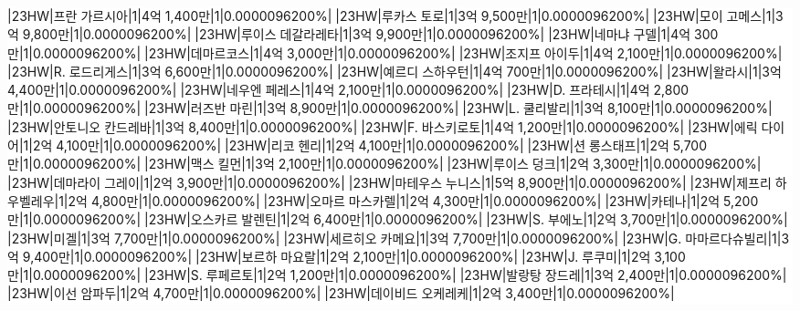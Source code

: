 |23HW|프란 가르시아|1|4억 1,400만|1|0.0000096200%|
|23HW|루카스 토로|1|3억 9,500만|1|0.0000096200%|
|23HW|모이 고메스|1|3억 9,800만|1|0.0000096200%|
|23HW|루이스 데갈라레타|1|3억 9,900만|1|0.0000096200%|
|23HW|네마냐 구델|1|4억 300만|1|0.0000096200%|
|23HW|데마르코스|1|4억 3,000만|1|0.0000096200%|
|23HW|조지프 아이두|1|4억 2,100만|1|0.0000096200%|
|23HW|R. 로드리게스|1|3억 6,600만|1|0.0000096200%|
|23HW|예르디 스하우턴|1|4억 700만|1|0.0000096200%|
|23HW|왈라시|1|3억 4,400만|1|0.0000096200%|
|23HW|네우엔 페레스|1|4억 2,100만|1|0.0000096200%|
|23HW|D. 프라테시|1|4억 2,800만|1|0.0000096200%|
|23HW|러즈반 마린|1|3억 8,900만|1|0.0000096200%|
|23HW|L. 쿨리발리|1|3억 8,100만|1|0.0000096200%|
|23HW|안토니오 칸드레바|1|3억 8,400만|1|0.0000096200%|
|23HW|F. 바스키로토|1|4억 1,200만|1|0.0000096200%|
|23HW|에릭 다이어|1|2억 4,100만|1|0.0000096200%|
|23HW|리코 헨리|1|2억 4,100만|1|0.0000096200%|
|23HW|션 롱스태프|1|2억 5,700만|1|0.0000096200%|
|23HW|맥스 킬먼|1|3억 2,100만|1|0.0000096200%|
|23HW|루이스 덩크|1|2억 3,300만|1|0.0000096200%|
|23HW|데마라이 그레이|1|2억 3,900만|1|0.0000096200%|
|23HW|마테우스 누니스|1|5억 8,900만|1|0.0000096200%|
|23HW|제프리 하우벨레우|1|2억 4,800만|1|0.0000096200%|
|23HW|오마르 마스카렐|1|2억 4,300만|1|0.0000096200%|
|23HW|카테나|1|2억 5,200만|1|0.0000096200%|
|23HW|오스카르 발렌틴|1|2억 6,400만|1|0.0000096200%|
|23HW|S. 부에노|1|2억 3,700만|1|0.0000096200%|
|23HW|미겔|1|3억 7,700만|1|0.0000096200%|
|23HW|세르히오 카메요|1|3억 7,700만|1|0.0000096200%|
|23HW|G. 마마르다슈빌리|1|3억 9,400만|1|0.0000096200%|
|23HW|보르하 마요랄|1|2억 2,100만|1|0.0000096200%|
|23HW|J. 루쿠미|1|2억 3,100만|1|0.0000096200%|
|23HW|S. 루페르토|1|2억 1,200만|1|0.0000096200%|
|23HW|발랑탕 장드레|1|3억 2,400만|1|0.0000096200%|
|23HW|이선 암파두|1|2억 4,700만|1|0.0000096200%|
|23HW|데이비드 오케레케|1|2억 3,400만|1|0.0000096200%|